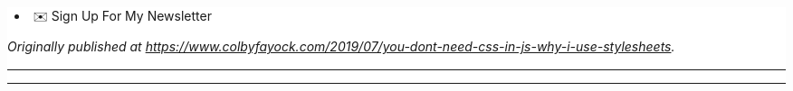 <li style="margin: 0 .6em;padding: 0;">
<a href="https://www.colbyfayock.com/newsletter/" style="text-decoration: none;">✉️ Sign Up For My Newsletter</a>
</li>
</ul>
</div>
<p><em>Originally published at <a href="https://www.colbyfayock.com/2019/07/you-dont-need-css-in-js-why-i-use-stylesheets">https://www.colbyfayock.com/2019/07/you-dont-need-css-in-js-why-i-use-stylesheets</a>.</em></p>
</div>
<hr>
<hr>
</section>
</article>
</div>
</main>
</div>


